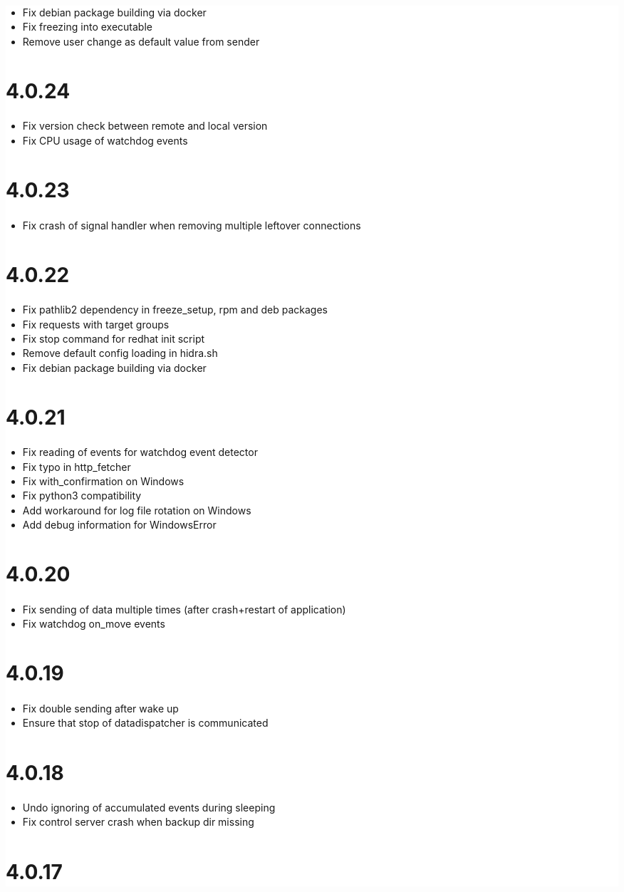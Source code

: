 - Fix debian package building via docker
- Fix freezing into executable
- Remove user change as default value from sender

# 4.0.24

- Fix version check between remote and local version
- Fix CPU usage of watchdog events

# 4.0.23

- Fix crash of signal handler when removing multiple leftover connections

# 4.0.22

- Fix pathlib2 dependency in freeze_setup, rpm and deb packages
- Fix requests with target groups
- Fix stop command for redhat init script
- Remove default config loading in hidra.sh
- Fix debian package building via docker

# 4.0.21

- Fix reading of events for watchdog event detector
- Fix typo in http_fetcher
- Fix with_confirmation on Windows
- Fix python3 compatibility
- Add workaround for log file rotation on Windows
- Add debug information for WindowsError

# 4.0.20

- Fix sending of data multiple times (after crash+restart of application)
- Fix watchdog on_move events

# 4.0.19

- Fix double sending after wake up
- Ensure that stop of datadispatcher is communicated

# 4.0.18

- Undo ignoring of accumulated events during sleeping
- Fix control server crash when backup dir missing

# 4.0.17
